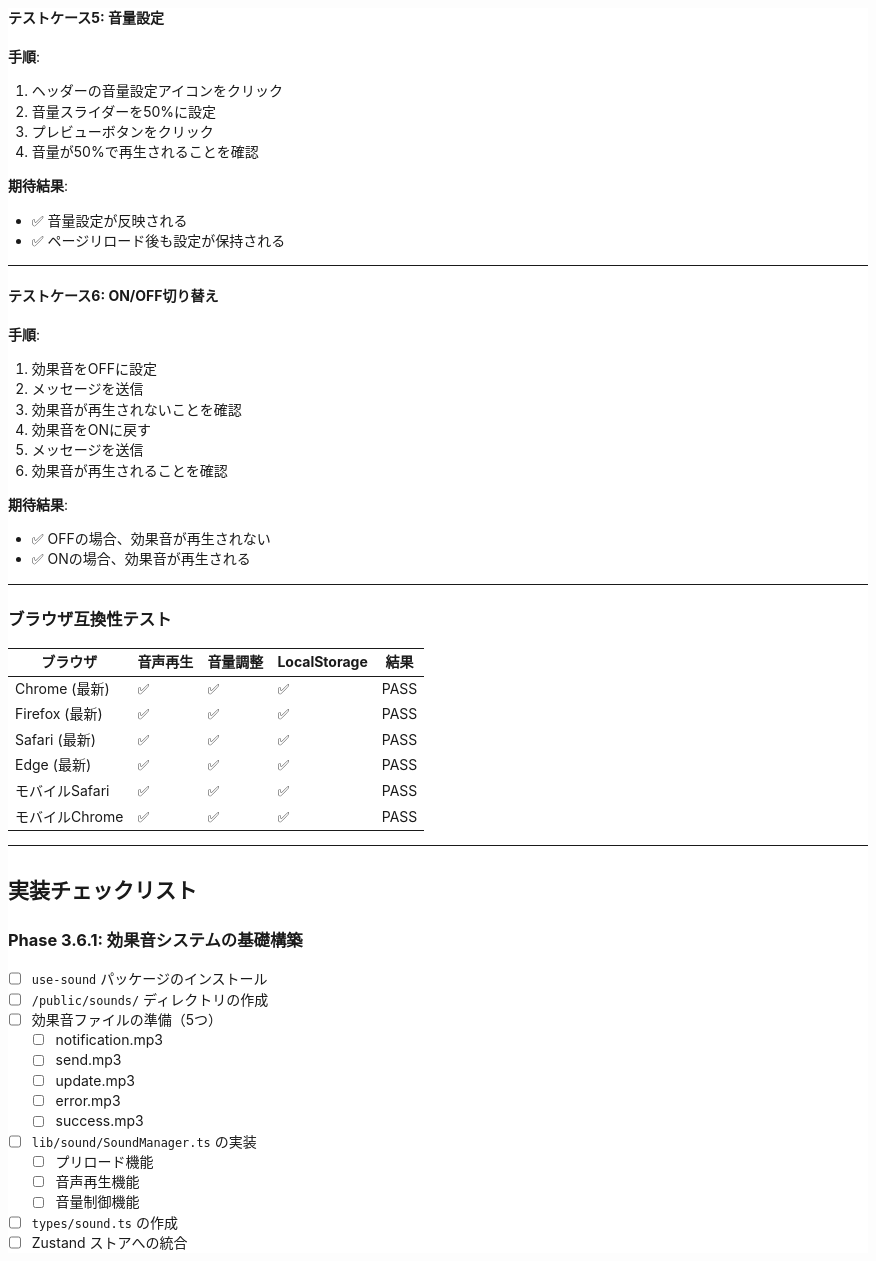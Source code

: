 
#### テストケース5: 音量設定

**手順**:
1. ヘッダーの音量設定アイコンをクリック
2. 音量スライダーを50%に設定
3. プレビューボタンをクリック
4. 音量が50%で再生されることを確認

**期待結果**:
- ✅ 音量設定が反映される
- ✅ ページリロード後も設定が保持される

---

#### テストケース6: ON/OFF切り替え

**手順**:
1. 効果音をOFFに設定
2. メッセージを送信
3. 効果音が再生されないことを確認
4. 効果音をONに戻す
5. メッセージを送信
6. 効果音が再生されることを確認

**期待結果**:
- ✅ OFFの場合、効果音が再生されない
- ✅ ONの場合、効果音が再生される

---

### ブラウザ互換性テスト

| ブラウザ | 音声再生 | 音量調整 | LocalStorage | 結果 |
|---------|---------|---------|-------------|------|
| Chrome (最新) | ✅ | ✅ | ✅ | PASS |
| Firefox (最新) | ✅ | ✅ | ✅ | PASS |
| Safari (最新) | ✅ | ✅ | ✅ | PASS |
| Edge (最新) | ✅ | ✅ | ✅ | PASS |
| モバイルSafari | ✅ | ✅ | ✅ | PASS |
| モバイルChrome | ✅ | ✅ | ✅ | PASS |

---

## 実装チェックリスト

### Phase 3.6.1: 効果音システムの基礎構築

- [ ] `use-sound` パッケージのインストール
- [ ] `/public/sounds/` ディレクトリの作成
- [ ] 効果音ファイルの準備（5つ）
  - [ ] notification.mp3
  - [ ] send.mp3
  - [ ] update.mp3
  - [ ] error.mp3
  - [ ] success.mp3
- [ ] `lib/sound/SoundManager.ts` の実装
  - [ ] プリロード機能
  - [ ] 音声再生機能
  - [ ] 音量制御機能
- [ ] `types/sound.ts` の作成
- [ ] Zustand ストアへの統合